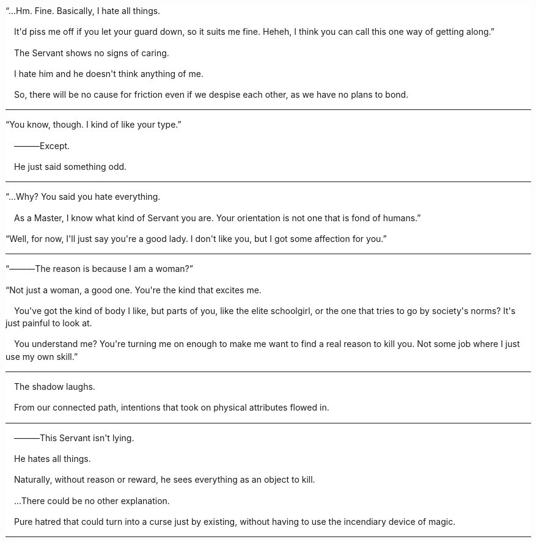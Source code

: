 “...Hm. Fine. Basically, I hate all things.  
  
　It'd piss me off if you let your guard down, so it suits me fine. Heheh, I think you can call this one way of getting along.”  
  
　The Servant shows no signs of caring.  
  
　I hate him and he doesn't think anything of me.  
  
　So, there will be no cause for friction even if we despise each other, as we have no plans to bond.  
  
---  
  
“You know, though. I kind of like your type.”  
  
　―――Except.  
  
　He just said something odd.  
  
---  
  
“...Why? You said you hate everything.  
  
　As a Master, I know what kind of Servant you are. Your orientation is not one that is fond of humans.”  
  
“Well, for now, I'll just say you're a good lady. I don't like you, but I got some affection for you.”  
  
---  
  
“―――The reason is because I am a woman?”  
  
“Not just a woman, a good one. You're the kind that excites me.  
  
　You've got the kind of body I like, but parts of you, like the elite schoolgirl, or the one that tries to go by society's norms? It's just painful to look at.  
  
　You understand me? You're turning me on enough to make me want to find a real reason to kill you. Not some job where I just use my own skill.”  
  
---  
  
　The shadow laughs.  
  
　From our connected path, intentions that took on physical attributes flowed in.  
  
---  
  
　―――This Servant isn't lying.  
  
　He hates all things.  
  
　Naturally, without reason or reward, he sees everything as an object to kill.  
  
　...There could be no other explanation.  
  
　Pure hatred that could turn into a curse just by existing, without having to use the incendiary device of magic.  
  
---  
  